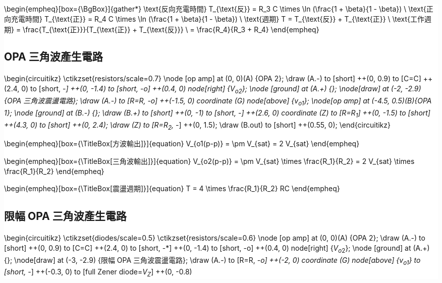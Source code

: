 \begin{empheq}[box={\BgBox}]{gather*}
\text{反向充電時間} T_{\text{反}} = R_3 C \times \ln (\frac{1 + \beta}{1 - \beta}) \\
\text{正向充電時間} T_{\text{正}} = R_4 C \times \ln (\frac{1 + \beta}{1 - \beta}) \\
\text{週期} T = T_{\text{反}} + T_{\text{正}} \\
\text{工作週期} = \frac{T_{\text{正}}}{T_{\text{正}} + T_{\text{反}}} \\ = \frac{R_4}{R_3 + R_4}
\end{empheq}

## OPA 三角波產生電路

\begin{circuitikz}
	\ctikzset{resistors/scale=0.7}
	\node [op amp] at (0, 0)(A) {OPA 2};
	\draw (A.-)
	to [short] ++(0, 0.9)
	to [C=C] ++(2.4, 0)
	to [short, -*] ++(0, -1.4)
	to [short, -o] ++(0.4, 0) node[right] {$V_{o2}$};
	\node [ground] at (A.+) {};
	\node[draw] at (-2, -2.9) {OPA 三角波震盪電路};
	\draw (A.-)
	  to [R=R, *-o] ++(-1.5, 0) coordinate (G) node[above] {$v_{o1}$};
	\node[op amp] at (-4.5, 0.5)(B){OPA 1}; 
	\node [ground] at (B.-) {};
	\draw (B.+)
	  to [short] ++(0, -1)
	  to [short, -*] ++(2.6, 0) coordinate (Z)
	  to [R=$R_1$] ++(0, -1.5)
	  to [short] ++(4.3, 0)
	  to [short] ++(0, 2.4);
	\draw (Z)
	  to [R=$R_2$, -*] ++(0, 1.5);
	\draw (B.out)
	  to [short] ++(0.55, 0);
\end{circuitikz}

\begin{empheq}[box={\TitleBox[方波輸出]}]{equation}
V_{o1(p-p)} = \pm V_{sat} = 2 V_{sat}
\end{empheq}

\begin{empheq}[box={\TitleBox[三角波輸出]}]{equation}
V_{o2(p-p)} = \pm V_{sat} \times \frac{R_1}{R_2} = 2 V_{sat} \times \frac{R_1}{R_2}
\end{empheq}

\begin{empheq}[box={\TitleBox[震盪週期]}]{equation}
T = 4 \times \frac{R_1}{R_2} RC
\end{empheq}

## 限幅 OPA 三角波產生電路

\begin{circuitikz}
	\ctikzset{diodes/scale=0.5}
	\ctikzset{resistors/scale=0.6}
	\node [op amp] at (0, 0)(A) {OPA 2};
	\draw (A.-)
	to [short] ++(0, 0.9)
	to [C=C] ++(2.4, 0)
	to [short, -*] ++(0, -1.4)
	to [short, -o] ++(0.4, 0) node[right] {$V_{o2}$};
	\node [ground] at (A.+) {};
	\node[draw] at (-3, -2.9) {限幅 OPA 三角波震盪電路};
	\draw (A.-)
	to [R=R, *-o] ++(-2, 0) coordinate (G) node[above] {$v_{o1}$}
	to [short, -*] ++(-0.3, 0) 
	to [full Zener diode=$V_Z$] ++(0, -0.8)